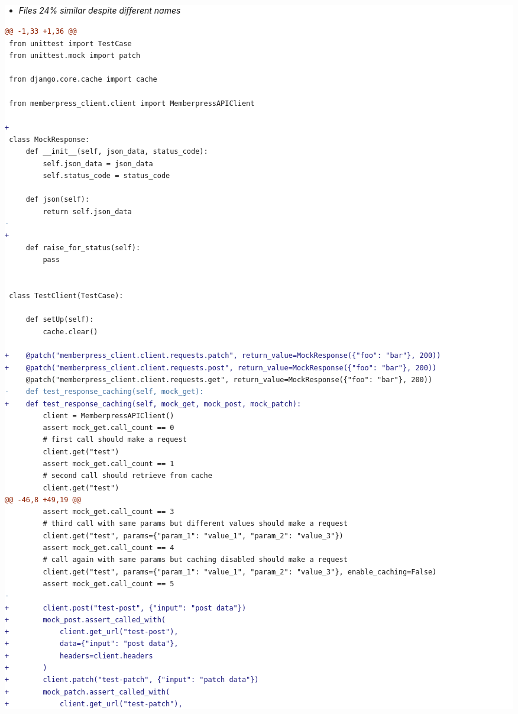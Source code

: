  * *Files 24% similar despite different names*

```diff
@@ -1,33 +1,36 @@
 from unittest import TestCase
 from unittest.mock import patch
 
 from django.core.cache import cache
 
 from memberpress_client.client import MemberpressAPIClient
 
+
 class MockResponse:
     def __init__(self, json_data, status_code):
         self.json_data = json_data
         self.status_code = status_code
 
     def json(self):
         return self.json_data
-    
+
     def raise_for_status(self):
         pass
 
 
 class TestClient(TestCase):
 
     def setUp(self):
         cache.clear()
 
+    @patch("memberpress_client.client.requests.patch", return_value=MockResponse({"foo": "bar"}, 200))
+    @patch("memberpress_client.client.requests.post", return_value=MockResponse({"foo": "bar"}, 200))
     @patch("memberpress_client.client.requests.get", return_value=MockResponse({"foo": "bar"}, 200))
-    def test_response_caching(self, mock_get):
+    def test_response_caching(self, mock_get, mock_post, mock_patch):
         client = MemberpressAPIClient()
         assert mock_get.call_count == 0
         # first call should make a request
         client.get("test")
         assert mock_get.call_count == 1
         # second call should retrieve from cache
         client.get("test")
@@ -46,8 +49,19 @@
         assert mock_get.call_count == 3
         # third call with same params but different values should make a request
         client.get("test", params={"param_1": "value_1", "param_2": "value_3"})
         assert mock_get.call_count == 4
         # call again with same params but caching disabled should make a request
         client.get("test", params={"param_1": "value_1", "param_2": "value_3"}, enable_caching=False)
         assert mock_get.call_count == 5
-        
+        client.post("test-post", {"input": "post data"})
+        mock_post.assert_called_with(
+            client.get_url("test-post"),
+            data={"input": "post data"},
+            headers=client.headers
+        )
+        client.patch("test-patch", {"input": "patch data"})
+        mock_patch.assert_called_with(
+            client.get_url("test-patch"),
```